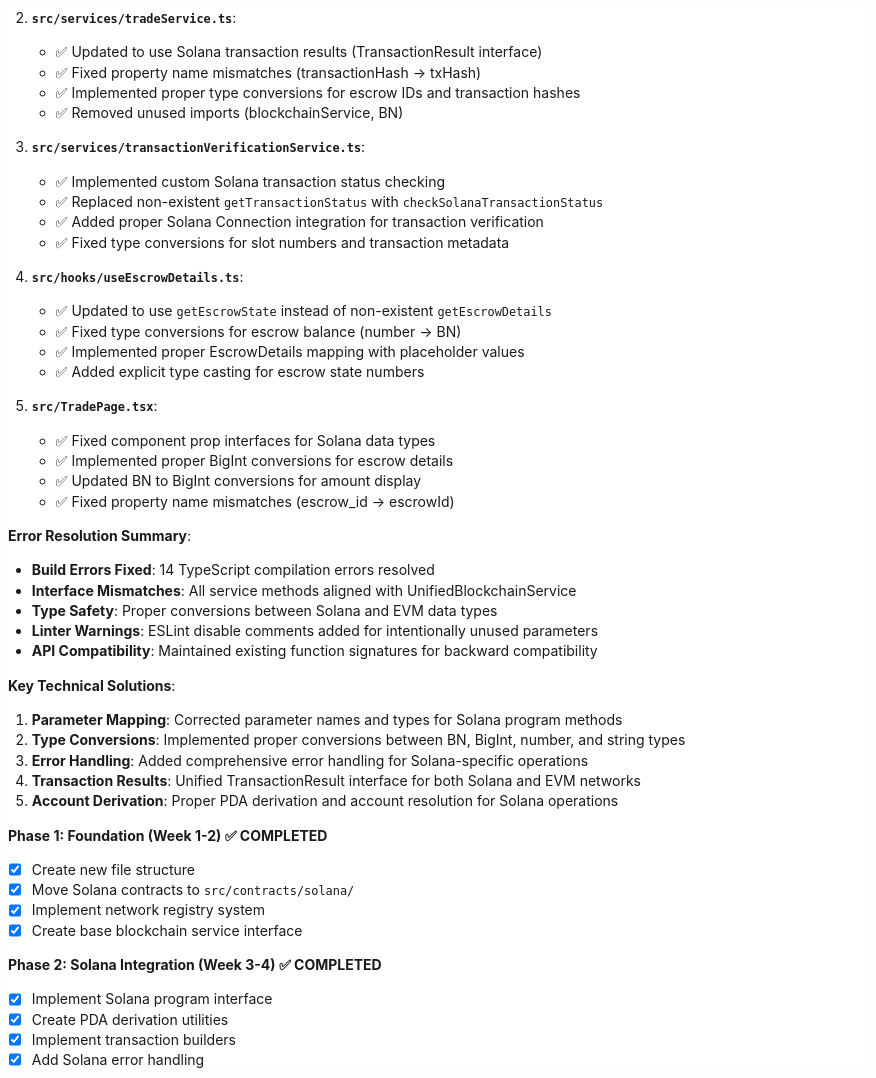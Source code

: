 2. **`src/services/tradeService.ts`**:

   - ✅ Updated to use Solana transaction results (TransactionResult interface)
   - ✅ Fixed property name mismatches (transactionHash → txHash)
   - ✅ Implemented proper type conversions for escrow IDs and transaction hashes
   - ✅ Removed unused imports (blockchainService, BN)

3. **`src/services/transactionVerificationService.ts`**:

   - ✅ Implemented custom Solana transaction status checking
   - ✅ Replaced non-existent `getTransactionStatus` with `checkSolanaTransactionStatus`
   - ✅ Added proper Solana Connection integration for transaction verification
   - ✅ Fixed type conversions for slot numbers and transaction metadata

4. **`src/hooks/useEscrowDetails.ts`**:

   - ✅ Updated to use `getEscrowState` instead of non-existent `getEscrowDetails`
   - ✅ Fixed type conversions for escrow balance (number → BN)
   - ✅ Implemented proper EscrowDetails mapping with placeholder values
   - ✅ Added explicit type casting for escrow state numbers

5. **`src/TradePage.tsx`**:
   - ✅ Fixed component prop interfaces for Solana data types
   - ✅ Implemented proper BigInt conversions for escrow details
   - ✅ Updated BN to BigInt conversions for amount display
   - ✅ Fixed property name mismatches (escrow_id → escrowId)

**Error Resolution Summary**:

- **Build Errors Fixed**: 14 TypeScript compilation errors resolved
- **Interface Mismatches**: All service methods aligned with UnifiedBlockchainService
- **Type Safety**: Proper conversions between Solana and EVM data types
- **Linter Warnings**: ESLint disable comments added for intentionally unused parameters
- **API Compatibility**: Maintained existing function signatures for backward compatibility

**Key Technical Solutions**:

1. **Parameter Mapping**: Corrected parameter names and types for Solana program methods
2. **Type Conversions**: Implemented proper conversions between BN, BigInt, number, and string types
3. **Error Handling**: Added comprehensive error handling for Solana-specific operations
4. **Transaction Results**: Unified TransactionResult interface for both Solana and EVM networks
5. **Account Derivation**: Proper PDA derivation and account resolution for Solana operations

**Phase 1: Foundation (Week 1-2) ✅ COMPLETED**

- [x] Create new file structure
- [x] Move Solana contracts to `src/contracts/solana/`
- [x] Implement network registry system
- [x] Create base blockchain service interface

**Phase 2: Solana Integration (Week 3-4) ✅ COMPLETED**

- [x] Implement Solana program interface
- [x] Create PDA derivation utilities
- [x] Implement transaction builders
- [x] Add Solana error handling
